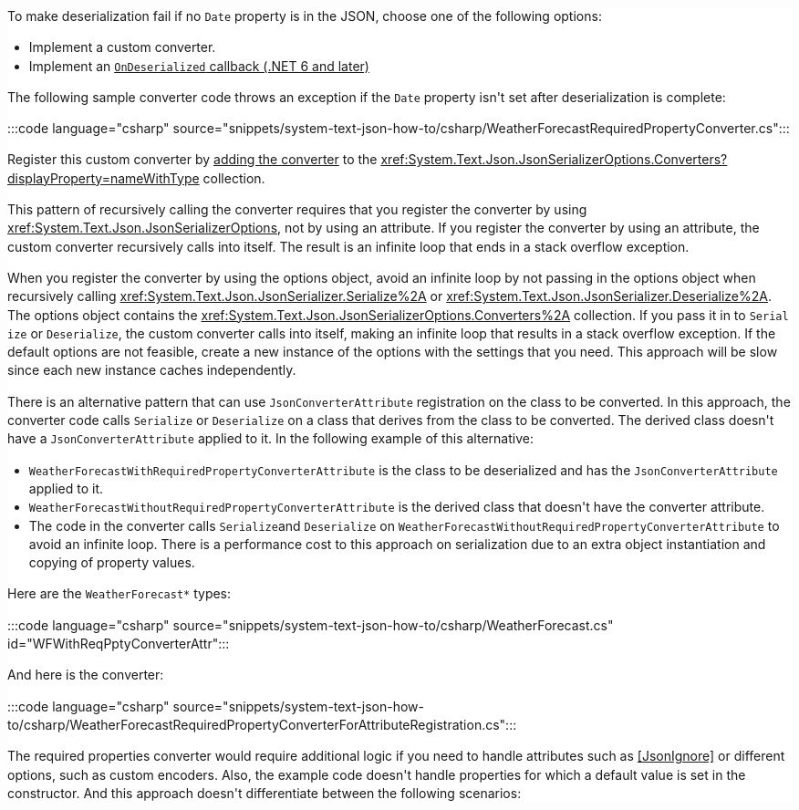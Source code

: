 To make deserialization fail if no `Date` property is in the JSON, choose one of the following options:

* Implement a custom converter.
* Implement an [`OnDeserialized` callback (.NET 6 and later)](?pivots=dotnet-6-0#callbacks)

The following sample converter code throws an exception if the `Date` property isn't set after deserialization is complete:

:::code language="csharp" source="snippets/system-text-json-how-to/csharp/WeatherForecastRequiredPropertyConverter.cs":::

Register this custom converter by [adding the converter](system-text-json-converters-how-to.md#registration-sample---converters-collection) to the <xref:System.Text.Json.JsonSerializerOptions.Converters?displayProperty=nameWithType> collection.

This pattern of recursively calling the converter requires that you register the converter by using <xref:System.Text.Json.JsonSerializerOptions>, not by using an attribute. If you register the converter by using an attribute, the custom converter recursively calls into itself. The result is an infinite loop that ends in a stack overflow exception.

When you register the converter by using the options object, avoid an infinite loop by not passing in the options object when recursively calling <xref:System.Text.Json.JsonSerializer.Serialize%2A> or <xref:System.Text.Json.JsonSerializer.Deserialize%2A>. The options object contains the <xref:System.Text.Json.JsonSerializerOptions.Converters%2A> collection. If you pass it in to `Serialize` or `Deserialize`, the custom converter calls into itself, making an infinite loop that results in a stack overflow exception. If the default options are not feasible, create a new instance of the options with the settings that you need. This approach will be slow since each new instance caches independently.

There is an alternative pattern that can use `JsonConverterAttribute` registration on the class to be converted. In this approach, the converter code calls `Serialize` or `Deserialize` on a class that derives from the class to be converted. The derived class doesn't have a `JsonConverterAttribute` applied to it. In the following example of this alternative:

* `WeatherForecastWithRequiredPropertyConverterAttribute` is the class to be deserialized and has the `JsonConverterAttribute` applied to it.
* `WeatherForecastWithoutRequiredPropertyConverterAttribute` is the derived class that doesn't have the converter attribute.
* The code in the converter calls `Serialize`and `Deserialize` on `WeatherForecastWithoutRequiredPropertyConverterAttribute` to avoid an infinite loop. There is a performance cost to this approach on serialization due to an extra object instantiation and copying of property values.

Here are the `WeatherForecast*` types:

:::code language="csharp" source="snippets/system-text-json-how-to/csharp/WeatherForecast.cs" id="WFWithReqPptyConverterAttr":::

And here is the converter:

:::code language="csharp" source="snippets/system-text-json-how-to/csharp/WeatherForecastRequiredPropertyConverterForAttributeRegistration.cs":::

The required properties converter would require additional logic if you need to handle attributes such as [[JsonIgnore]](xref:System.Text.Json.Serialization.JsonIgnoreAttribute) or different options, such as custom encoders. Also, the example code doesn't handle properties for which a default value is set in the constructor. And this approach doesn't differentiate between the following scenarios:
